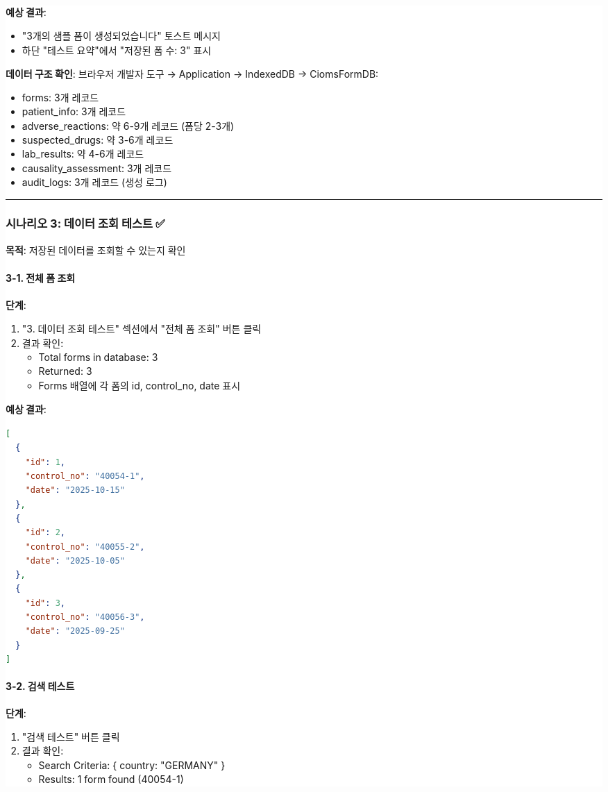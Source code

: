 **예상 결과**:
- "3개의 샘플 폼이 생성되었습니다" 토스트 메시지
- 하단 "테스트 요약"에서 "저장된 폼 수: 3" 표시

**데이터 구조 확인**:
브라우저 개발자 도구 → Application → IndexedDB → CiomsFormDB:
- forms: 3개 레코드
- patient_info: 3개 레코드
- adverse_reactions: 약 6-9개 레코드 (폼당 2-3개)
- suspected_drugs: 약 3-6개 레코드
- lab_results: 약 4-6개 레코드
- causality_assessment: 3개 레코드
- audit_logs: 3개 레코드 (생성 로그)

---

### 시나리오 3: 데이터 조회 테스트 ✅

**목적**: 저장된 데이터를 조회할 수 있는지 확인

#### 3-1. 전체 폼 조회

**단계**:
1. "3. 데이터 조회 테스트" 섹션에서 "전체 폼 조회" 버튼 클릭
2. 결과 확인:
   - Total forms in database: 3
   - Returned: 3
   - Forms 배열에 각 폼의 id, control_no, date 표시

**예상 결과**:
```json
[
  {
    "id": 1,
    "control_no": "40054-1",
    "date": "2025-10-15"
  },
  {
    "id": 2,
    "control_no": "40055-2",
    "date": "2025-10-05"
  },
  {
    "id": 3,
    "control_no": "40056-3",
    "date": "2025-09-25"
  }
]
```

#### 3-2. 검색 테스트

**단계**:
1. "검색 테스트" 버튼 클릭
2. 결과 확인:
   - Search Criteria: { country: "GERMANY" }
   - Results: 1 form found (40054-1)
